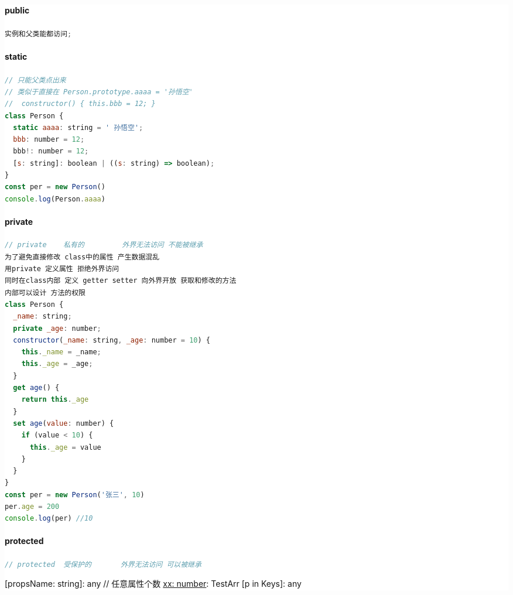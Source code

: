 #### public

```js
实例和父类能都访问;
```

#### static

```js
// 只能父类点出来
// 类似于直接在 Person.prototype.aaaa = '孙悟空'
//  constructor() { this.bbb = 12; }
class Person {
  static aaaa: string = ' 孙悟空';
  bbb: number = 12;
  bbb!: number = 12;
  [s: string]: boolean | ((s: string) => boolean);
}
const per = new Person()
console.log(Person.aaaa)
```

#### private

```js
// private    私有的         外界无法访问 不能被继承
为了避免直接修改 class中的属性 产生数据混乱
用private 定义属性 拒绝外界访问
同时在class内部 定义 getter setter 向外界开放 获取和修改的方法
内部可以设计 方法的权限
class Person {
  _name: string;
  private _age: number;
  constructor(_name: string, _age: number = 10) {
    this._name = _name;
    this._age = _age;
  }
  get age() {
    return this._age
  }
  set age(value: number) {
    if (value < 10) {
      this._age = value
    }
  }
}
const per = new Person('张三', 10)
per.age = 200
console.log(per) //10
```

#### protected

```js
// protected  受保护的       外界无法访问 可以被继承
```


  [xx: number]: TestArr
   [propsName: string]: any        // 任意属性个数
  [xx: number]: TestArr
  [p in Keys]: any